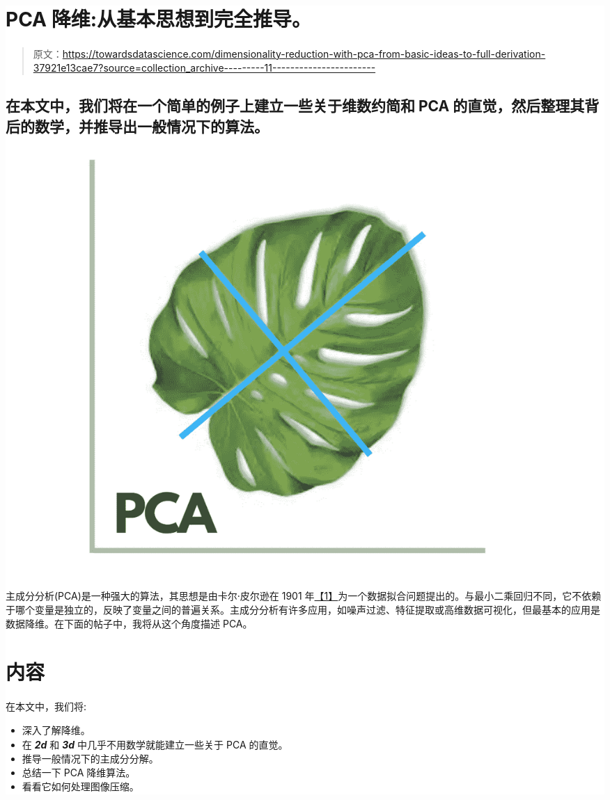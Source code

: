 # PCA 降维:从基本思想到完全推导。

> 原文：<https://towardsdatascience.com/dimensionality-reduction-with-pca-from-basic-ideas-to-full-derivation-37921e13cae7?source=collection_archive---------11----------------------->

## 在本文中，我们将在一个简单的例子上建立一些关于维数约简和 PCA 的直觉，然后整理其背后的数学，并推导出一般情况下的算法。

![](img/652367d2b81746de61a759a29313c54c.png)

主成分分析(PCA)是一种强大的算法，其思想是由卡尔·皮尔逊在 1901 年[【1】](https://zenodo.org/record/1430636#.XpGEef2A5hF)为一个数据拟合问题提出的。与最小二乘回归不同，它不依赖于哪个变量是独立的，反映了变量之间的普遍关系。主成分分析有许多应用，如噪声过滤、特征提取或高维数据可视化，但最基本的应用是数据降维。在下面的帖子中，我将从这个角度描述 PCA。

# 内容

在本文中，我们将:

*   深入了解降维。
*   在 ***2d*** 和 ***3d*** 中几乎不用数学就能建立一些关于 PCA 的直觉。
*   推导一般情况下的主成分分解。
*   总结一下 PCA 降维算法。
*   看看它如何处理图像压缩。
